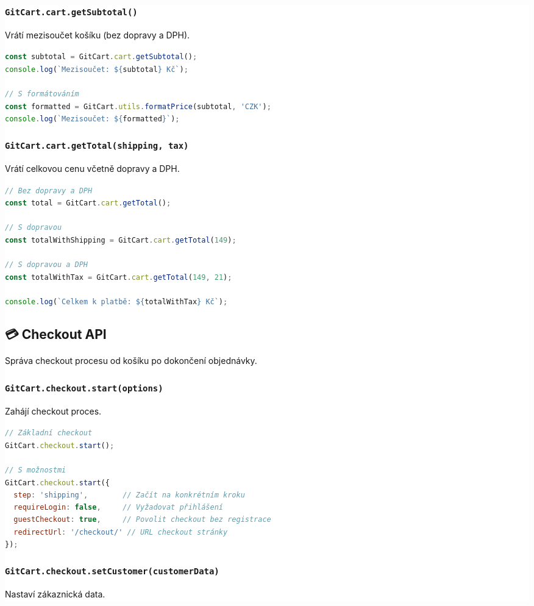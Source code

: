 ### `GitCart.cart.getSubtotal()`

Vrátí mezisoučet košíku (bez dopravy a DPH).

```javascript
const subtotal = GitCart.cart.getSubtotal();
console.log(`Mezisoučet: ${subtotal} Kč`);

// S formátováním
const formatted = GitCart.utils.formatPrice(subtotal, 'CZK');
console.log(`Mezisoučet: ${formatted}`);
```

### `GitCart.cart.getTotal(shipping, tax)`

Vrátí celkovou cenu včetně dopravy a DPH.

```javascript
// Bez dopravy a DPH
const total = GitCart.cart.getTotal();

// S dopravou
const totalWithShipping = GitCart.cart.getTotal(149);

// S dopravou a DPH
const totalWithTax = GitCart.cart.getTotal(149, 21);

console.log(`Celkem k platbě: ${totalWithTax} Kč`);
```

## 💳 Checkout API

Správa checkout procesu od košíku po dokončení objednávky.

### `GitCart.checkout.start(options)`

Zahájí checkout proces.

```javascript
// Základní checkout
GitCart.checkout.start();

// S možnostmi
GitCart.checkout.start({
  step: 'shipping',        // Začít na konkrétním kroku
  requireLogin: false,     // Vyžadovat přihlášení
  guestCheckout: true,     // Povolit checkout bez registrace
  redirectUrl: '/checkout/' // URL checkout stránky
});
```

### `GitCart.checkout.setCustomer(customerData)`

Nastaví zákaznická data.
